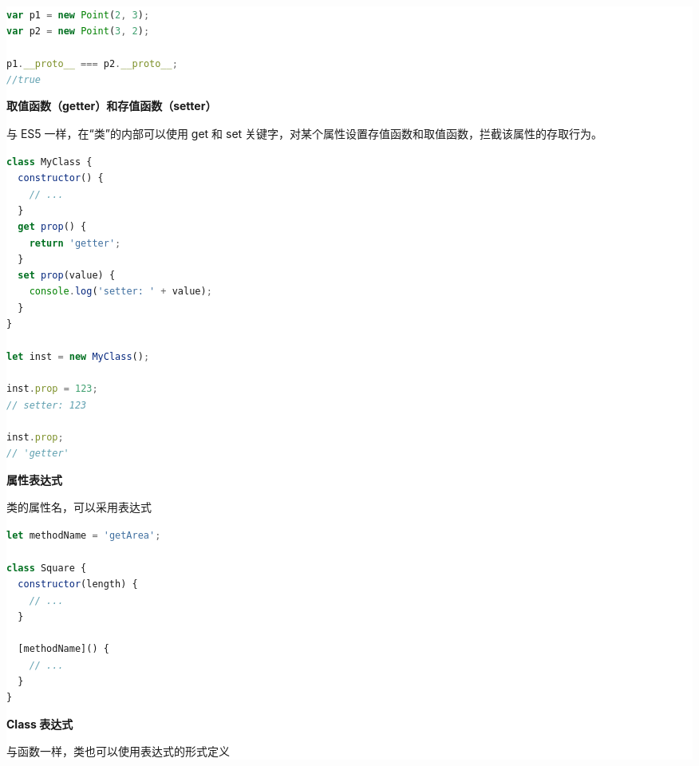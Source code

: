 ```javascript
var p1 = new Point(2, 3);
var p2 = new Point(3, 2);

p1.__proto__ === p2.__proto__;
//true
```

**取值函数（getter）和存值函数（setter）**

与 ES5 一样，在“类”的内部可以使用 get 和 set 关键字，对某个属性设置存值函数和取值函数，拦截该属性的存取行为。

```javascript
class MyClass {
  constructor() {
    // ...
  }
  get prop() {
    return 'getter';
  }
  set prop(value) {
    console.log('setter: ' + value);
  }
}

let inst = new MyClass();

inst.prop = 123;
// setter: 123

inst.prop;
// 'getter'
```

**属性表达式**

类的属性名，可以采用表达式

```javascript
let methodName = 'getArea';

class Square {
  constructor(length) {
    // ...
  }

  [methodName]() {
    // ...
  }
}
```

**Class 表达式**

与函数一样，类也可以使用表达式的形式定义
